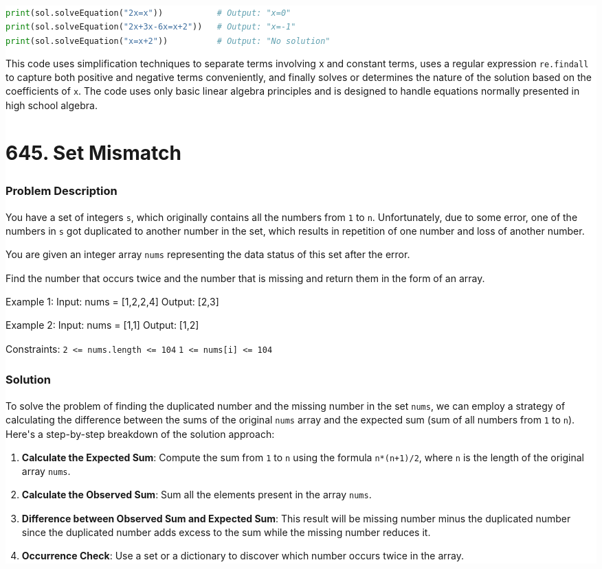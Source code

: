 ```python
print(sol.solveEquation("2x=x"))           # Output: "x=0"
print(sol.solveEquation("2x+3x-6x=x+2"))   # Output: "x=-1"
print(sol.solveEquation("x=x+2"))          # Output: "No solution"

```

This code uses simplification techniques to separate terms involving x and constant terms, uses a regular expression `re.findall` to capture both positive and negative terms conveniently, and finally solves or determines the nature of the solution based on the coefficients of `x`. The code uses only basic linear algebra principles and is designed to handle equations normally presented in high school algebra.

# 645. Set Mismatch

### Problem Description 
You have a set of integers `s`, which originally contains all the numbers from `1` to `n`. Unfortunately, due to some error, one of the numbers in `s` got duplicated to another number in the set, which results in repetition of one number and loss of another number.

You are given an integer array `nums` representing the data status of this set after the error.

Find the number that occurs twice and the number that is missing and return them in the form of an array.


Example 1:
Input: nums = [1,2,2,4]
Output: [2,3]

Example 2:
Input: nums = [1,1]
Output: [1,2]

Constraints:
`2 <= nums.length <= 104`
`1 <= nums[i] <= 104`

### Solution 
 To solve the problem of finding the duplicated number and the missing number in the set `nums`, we can employ a strategy of calculating the difference between the sums of the original `nums` array and the expected sum (sum of all numbers from `1` to `n`). Here's a step-by-step breakdown of the solution approach:

1. **Calculate the Expected Sum**: Compute the sum from `1` to `n` using the formula `n*(n+1)/2`, where `n` is the length of the original array `nums`.

2. **Calculate the Observed Sum**: Sum all the elements present in the array `nums`.

3. **Difference between Observed Sum and Expected Sum**: This result will be missing number minus the duplicated number since the duplicated number adds excess to the sum while the missing number reduces it.

4. **Occurrence Check**: Use a set or a dictionary to discover which number occurs twice in the array.
